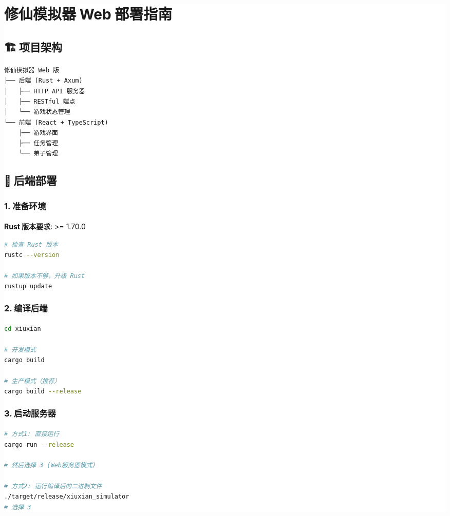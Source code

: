 # 修仙模拟器 Web 部署指南

## 🏗️ 项目架构

```
修仙模拟器 Web 版
├── 后端 (Rust + Axum)
│   ├── HTTP API 服务器
│   ├── RESTful 端点
│   └── 游戏状态管理
└── 前端 (React + TypeScript)
    ├── 游戏界面
    ├── 任务管理
    └── 弟子管理
```

## 🚀 后端部署

### 1. 准备环境

**Rust 版本要求**: >= 1.70.0

```bash
# 检查 Rust 版本
rustc --version

# 如果版本不够，升级 Rust
rustup update
```

### 2. 编译后端

```bash
cd xiuxian

# 开发模式
cargo build

# 生产模式（推荐）
cargo build --release
```

### 3. 启动服务器

```bash
# 方式1: 直接运行
cargo run --release

# 然后选择 3 (Web服务器模式)

# 方式2: 运行编译后的二进制文件
./target/release/xiuxian_simulator
# 选择 3
```
